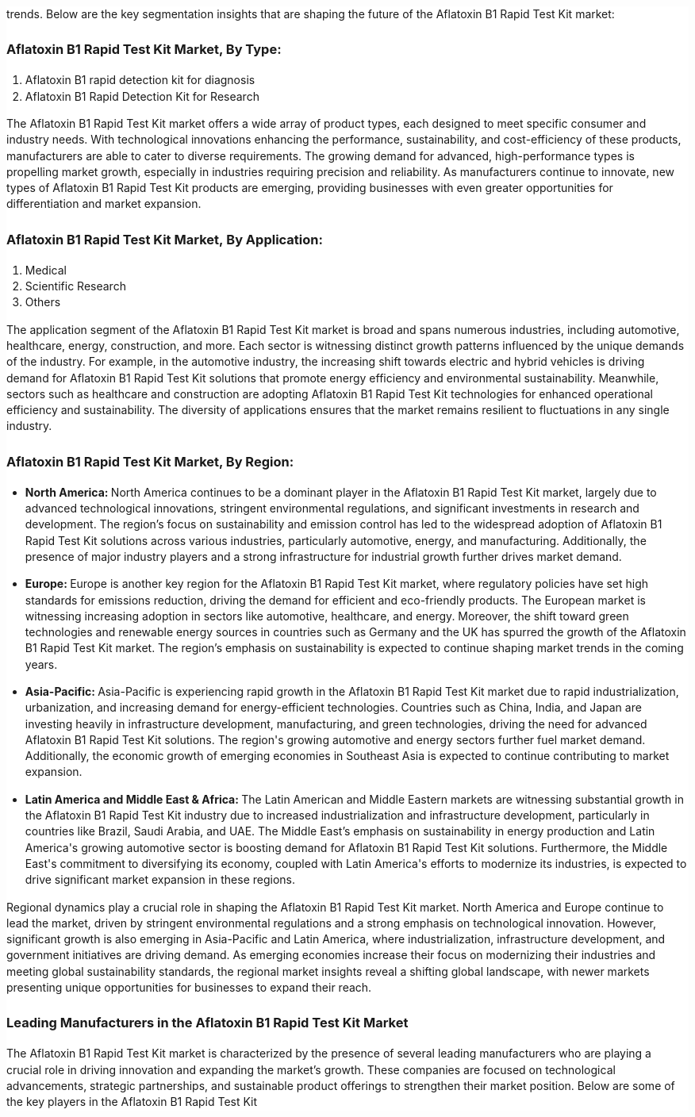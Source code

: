 trends. Below are the key segmentation insights that are shaping the future of the Aflatoxin B1 Rapid Test Kit market:</p><h3><strong>Aflatoxin B1 Rapid Test Kit Market, By Type:<br /></strong></h3><ol><li>Aflatoxin B1 rapid detection kit for diagnosis<li> Aflatoxin B1 Rapid Detection Kit for Research</li></ol><p>The Aflatoxin B1 Rapid Test Kit market offers a wide array of product types, each designed to meet specific consumer and industry needs. With technological innovations enhancing the performance, sustainability, and cost-efficiency of these products, manufacturers are able to cater to diverse requirements. The growing demand for advanced, high-performance types is propelling market growth, especially in industries requiring precision and reliability. As manufacturers continue to innovate, new types of Aflatoxin B1 Rapid Test Kit products are emerging, providing businesses with even greater opportunities for differentiation and market expansion.</p><h3>Aflatoxin B1 Rapid Test Kit Market,&nbsp;By Application:</h3><ol><li>Medical<li> Scientific Research<li> Others</li></ol><p>The application segment of the Aflatoxin B1 Rapid Test Kit market is broad and spans numerous industries, including automotive, healthcare, energy, construction, and more. Each sector is witnessing distinct growth patterns influenced by the unique demands of the industry. For example, in the automotive industry, the increasing shift towards electric and hybrid vehicles is driving demand for Aflatoxin B1 Rapid Test Kit solutions that promote energy efficiency and environmental sustainability. Meanwhile, sectors such as healthcare and construction are adopting Aflatoxin B1 Rapid Test Kit technologies for enhanced operational efficiency and sustainability. The diversity of applications ensures that the market remains resilient to fluctuations in any single industry.</p><h3>Aflatoxin B1 Rapid Test Kit Market, By Region:</h3><ul><li><p><strong>North America:&nbsp;</strong>North America continues to be a dominant player in the Aflatoxin B1 Rapid Test Kit market, largely due to advanced technological innovations, stringent environmental regulations, and significant investments in research and development. The region&rsquo;s focus on sustainability and emission control has led to the widespread adoption of Aflatoxin B1 Rapid Test Kit solutions across various industries, particularly automotive, energy, and manufacturing. Additionally, the presence of major industry players and a strong infrastructure for industrial growth further drives market demand.</p></li><li><p><strong><strong>Europe:&nbsp;</strong></strong>Europe is another key region for the Aflatoxin B1 Rapid Test Kit market, where regulatory policies have set high standards for emissions reduction, driving the demand for efficient and eco-friendly products. The European market is witnessing increasing adoption in sectors like automotive, healthcare, and energy. Moreover, the shift toward green technologies and renewable energy sources in countries such as Germany and the UK has spurred the growth of the Aflatoxin B1 Rapid Test Kit market. The region&rsquo;s emphasis on sustainability is expected to continue shaping market trends in the coming years.</p></li><li><p><strong><strong>Asia-Pacific:&nbsp;</strong></strong>Asia-Pacific is experiencing rapid growth in the Aflatoxin B1 Rapid Test Kit market due to rapid industrialization, urbanization, and increasing demand for energy-efficient technologies. Countries such as China, India, and Japan are investing heavily in infrastructure development, manufacturing, and green technologies, driving the need for advanced Aflatoxin B1 Rapid Test Kit solutions. The region's growing automotive and energy sectors further fuel market demand. Additionally, the economic growth of emerging economies in Southeast Asia is expected to continue contributing to market expansion.</p></li><li><p><strong><strong>Latin America and Middle East &amp; Africa:&nbsp;</strong></strong>The Latin American and Middle Eastern markets are witnessing substantial growth in the Aflatoxin B1 Rapid Test Kit industry due to increased industrialization and infrastructure development, particularly in countries like Brazil, Saudi Arabia, and UAE. The Middle East&rsquo;s emphasis on sustainability in energy production and Latin America's growing automotive sector is boosting demand for Aflatoxin B1 Rapid Test Kit solutions. Furthermore, the Middle East's commitment to diversifying its economy, coupled with Latin America's efforts to modernize its industries, is expected to drive significant market expansion in these regions.</p></li></ul><p>Regional dynamics play a crucial role in shaping the Aflatoxin B1 Rapid Test Kit market. North America and Europe continue to lead the market, driven by stringent environmental regulations and a strong emphasis on technological innovation. However, significant growth is also emerging in Asia-Pacific and Latin America, where industrialization, infrastructure development, and government initiatives are driving demand. As emerging economies increase their focus on modernizing their industries and meeting global sustainability standards, the regional market insights reveal a shifting global landscape, with newer markets presenting unique opportunities for businesses to expand their reach.</p><h3><strong>Leading Manufacturers in the Aflatoxin B1 Rapid Test Kit Market</strong></h3><p>The Aflatoxin B1 Rapid Test Kit market is characterized by the presence of several leading manufacturers who are playing a crucial role in driving innovation and expanding the market&rsquo;s growth. These companies are focused on technological advancements, strategic partnerships, and sustainable product offerings to strengthen their market position. Below are some of the key players in the Aflatoxin B1 Rapid Test Kit